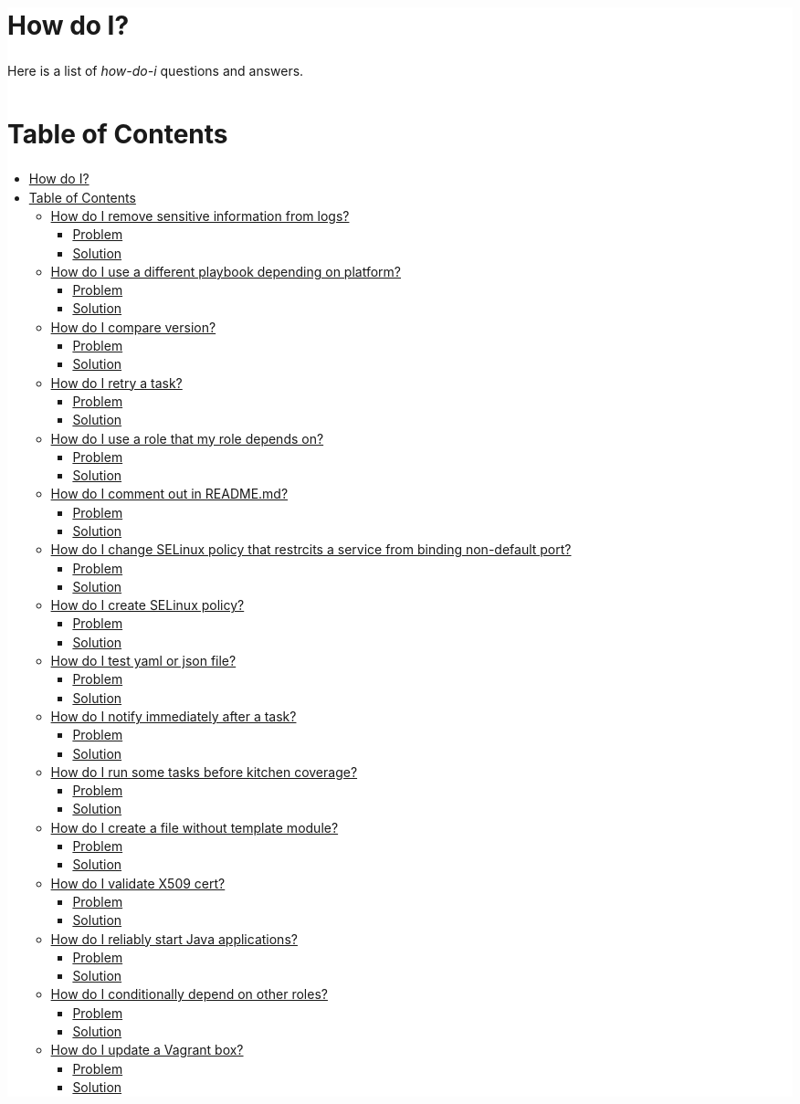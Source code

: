# How do I?

Here is a list of _how-do-i_ questions and answers.

Table of Contents
=================

  * [How do I?](#how-do-i)
  * [Table of Contents](#table-of-contents)
    * [How do I remove sensitive information from logs?](#how-do-i-remove-sensitive-information-from-logs)
      * [Problem](#problem)
      * [Solution](#solution)
    * [How do I use a different playbook depending on platform?](#how-do-i-use-a-different-playbook-depending-on-platform)
      * [Problem](#problem-1)
      * [Solution](#solution-1)
    * [How do I compare version?](#how-do-i-compare-version)
      * [Problem](#problem-2)
      * [Solution](#solution-2)
    * [How do I retry a task?](#how-do-i-retry-a-task)
      * [Problem](#problem-3)
      * [Solution](#solution-3)
    * [How do I use a role that my role depends on?](#how-do-i-use-a-role-that-my-role-depends-on)
      * [Problem](#problem-4)
      * [Solution](#solution-4)
    * [How do I comment out in README.md?](#how-do-i-comment-out-in-readmemd)
      * [Problem](#problem-5)
      * [Solution](#solution-5)
    * [How do I change SELinux policy that restrcits a service from binding non-default port?](#how-do-i-change-selinux-policy-that-restrcits-a-service-from-binding-non-default-port)
      * [Problem](#problem-6)
      * [Solution](#solution-6)
    * [How do I create SELinux policy?](#how-do-i-create-selinux-policy)
      * [Problem](#problem-7)
      * [Solution](#solution-7)
    * [How do I test yaml or json file?](#how-do-i-test-yaml-or-json-file)
      * [Problem](#problem-8)
      * [Solution](#solution-8)
    * [How do I notify immediately after a task?](#how-do-i-notify-immediately-after-a-task)
      * [Problem](#problem-9)
      * [Solution](#solution-9)
    * [How do I run some tasks before kitchen coverage?](#how-do-i-run-some-tasks-before-kitchen-coverage)
      * [Problem](#problem-10)
      * [Solution](#solution-10)
    * [How do I create a file without template module?](#how-do-i-create-a-file-without-template-module)
      * [Problem](#problem-11)
      * [Solution](#solution-11)
    * [How do I validate X509 cert?](#how-do-i-validate-x509-cert)
      * [Problem](#problem-12)
      * [Solution](#solution-12)
    * [How do I reliably start Java applications?](#how-do-i-reliably-start-java-applications)
      * [Problem](#problem-13)
      * [Solution](#solution-13)
    * [How do I conditionally depend on other roles?](#how-do-i-conditionally-depend-on-other-roles)
      * [Problem](#problem-14)
      * [Solution](#solution-14)
    * [How do I update a Vagrant box?](#how-do-i-update-a-vagrant-box)
      * [Problem](#problem-15)
      * [Solution](#solution-15)
